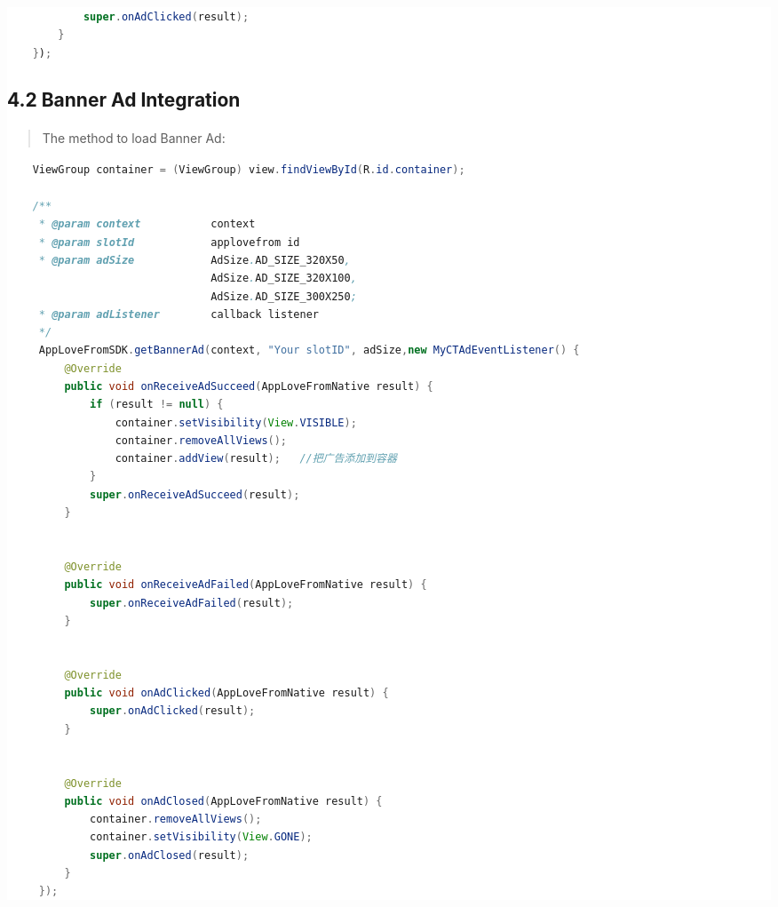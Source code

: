 ``` java
            super.onAdClicked(result);
        }
    });
```



## <a name="banner">4.2 Banner Ad Integration</a>

> The method to load Banner Ad:

``` java
	ViewGroup container = (ViewGroup) view.findViewById(R.id.container);

    /**
     * @param context           context
     * @param slotId            applovefrom id
     * @param adSize			AdSize.AD_SIZE_320X50,
     							AdSize.AD_SIZE_320X100,
     							AdSize.AD_SIZE_300X250;
     * @param adListener        callback listener 
     */
	 AppLoveFromSDK.getBannerAd(context, "Your slotID", adSize,new MyCTAdEventListener() {
         @Override
         public void onReceiveAdSucceed(AppLoveFromNative result) {
             if (result != null) {
                 container.setVisibility(View.VISIBLE);
                 container.removeAllViews();
                 container.addView(result);   //把广告添加到容器
             }
             super.onReceiveAdSucceed(result);
         }


         @Override
         public void onReceiveAdFailed(AppLoveFromNative result) {
             super.onReceiveAdFailed(result);
         }


         @Override
         public void onAdClicked(AppLoveFromNative result) {
             super.onAdClicked(result);
         }


         @Override
         public void onAdClosed(AppLoveFromNative result) {
             container.removeAllViews();
             container.setVisibility(View.GONE);
             super.onAdClosed(result);
         }
     });
```
